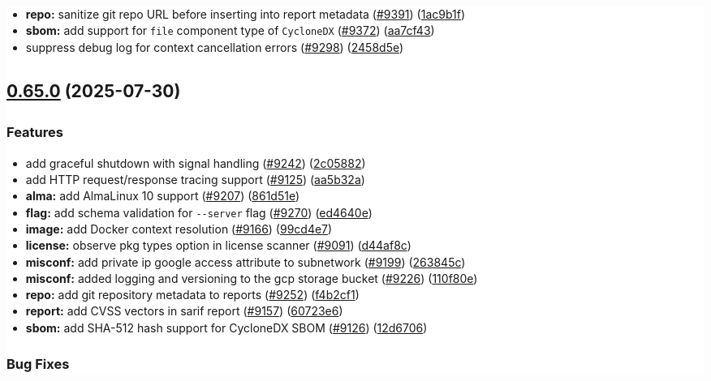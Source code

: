 * **repo:** sanitize git repo URL before inserting into report metadata ([#9391](https://github.com/aquasecurity/trivy/issues/9391)) ([1ac9b1f](https://github.com/aquasecurity/trivy/commit/1ac9b1f07cea429cc122bf9721e8909c649549cf))
* **sbom:** add support for `file` component type of `CycloneDX` ([#9372](https://github.com/aquasecurity/trivy/issues/9372)) ([aa7cf43](https://github.com/aquasecurity/trivy/commit/aa7cf4387c5e82c1f629ac14cd6a35b48fc95983))
* suppress debug log for context cancellation errors ([#9298](https://github.com/aquasecurity/trivy/issues/9298)) ([2458d5e](https://github.com/aquasecurity/trivy/commit/2458d5e28a54da9adec0b36f6b1e6bd4f15a72ce))

## [0.65.0](https://github.com/aquasecurity/trivy/compare/v0.64.0...v0.65.0) (2025-07-30)


### Features

* add graceful shutdown with signal handling ([#9242](https://github.com/aquasecurity/trivy/issues/9242)) ([2c05882](https://github.com/aquasecurity/trivy/commit/2c05882f45071928c14d8212ef6c4f0f7048245d))
* add HTTP request/response tracing support ([#9125](https://github.com/aquasecurity/trivy/issues/9125)) ([aa5b32a](https://github.com/aquasecurity/trivy/commit/aa5b32a19f4d61d0df72c11fd314c5a0b7284202))
* **alma:** add AlmaLinux 10 support ([#9207](https://github.com/aquasecurity/trivy/issues/9207)) ([861d51e](https://github.com/aquasecurity/trivy/commit/861d51e99a45ee448f86fe195dedcaefb811c919))
* **flag:** add schema validation for `--server` flag ([#9270](https://github.com/aquasecurity/trivy/issues/9270)) ([ed4640e](https://github.com/aquasecurity/trivy/commit/ed4640ec27f2575a50d7e6d516c9e2e45a59bb7f))
* **image:** add Docker context resolution ([#9166](https://github.com/aquasecurity/trivy/issues/9166)) ([99cd4e7](https://github.com/aquasecurity/trivy/commit/99cd4e776c0c6cc689126e53fa86ee6333ba6277))
* **license:** observe pkg types option in license scanner ([#9091](https://github.com/aquasecurity/trivy/issues/9091)) ([d44af8c](https://github.com/aquasecurity/trivy/commit/d44af8cfa21a145d14ca6e5e1ed4742d892f2dc5))
* **misconf:** add private ip google access attribute to subnetwork ([#9199](https://github.com/aquasecurity/trivy/issues/9199)) ([263845c](https://github.com/aquasecurity/trivy/commit/263845cfc1419401f24adc8bc6316f3ea0caacad))
* **misconf:** added logging and versioning to the gcp storage bucket ([#9226](https://github.com/aquasecurity/trivy/issues/9226)) ([110f80e](https://github.com/aquasecurity/trivy/commit/110f80ea29951863997dd5a1c48fe14eb81e230b))
* **repo:** add git repository metadata to reports ([#9252](https://github.com/aquasecurity/trivy/issues/9252)) ([f4b2cf1](https://github.com/aquasecurity/trivy/commit/f4b2cf10e917d58c0840f789e083bd3f268a8af1))
* **report:** add CVSS vectors in sarif report ([#9157](https://github.com/aquasecurity/trivy/issues/9157)) ([60723e6](https://github.com/aquasecurity/trivy/commit/60723e6cfce82ede2863cf545a189c581246f4e9))
* **sbom:** add SHA-512 hash support for CycloneDX SBOM ([#9126](https://github.com/aquasecurity/trivy/issues/9126)) ([12d6706](https://github.com/aquasecurity/trivy/commit/12d6706961423acb12430c8b3d986b4aa4671d04))


### Bug Fixes
